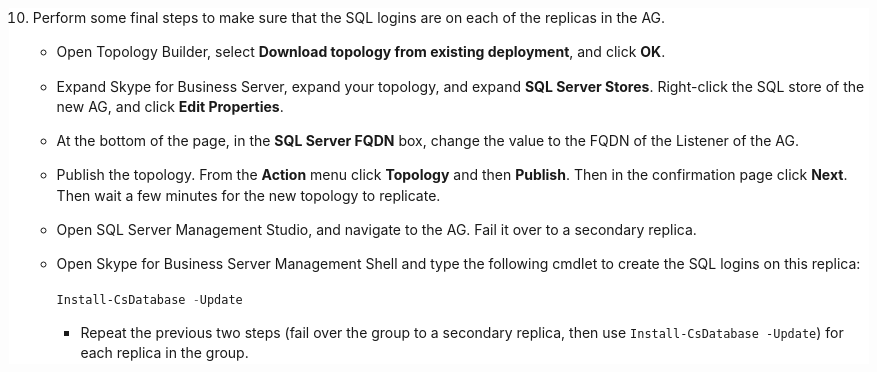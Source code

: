 10. Perform some final steps to make sure that the SQL logins are on each of the replicas in the AG.
    
    - Open Topology Builder, select **Download topology from existing deployment**, and click **OK**.
    
    - Expand Skype for Business Server, expand your topology, and expand **SQL Server Stores**. Right-click the SQL store of the new AG, and click **Edit Properties**.
    
    - At the bottom of the page, in the **SQL Server FQDN** box, change the value to the FQDN of the Listener of the AG.
    
    - Publish the topology. From the **Action** menu click **Topology** and then **Publish**. Then in the confirmation page click **Next**. Then wait a few minutes for the new topology to replicate.
    
    - Open SQL Server Management Studio, and navigate to the AG. Fail it over to a secondary replica.
    
    - Open Skype for Business Server Management Shell and type the following cmdlet to create the SQL logins on this replica:
    
      ```powershell
      Install-CsDatabase -Update
      ```

      - Repeat the previous two steps (fail over the group to a secondary replica, then use  `Install-CsDatabase -Update`) for each replica in the group.

